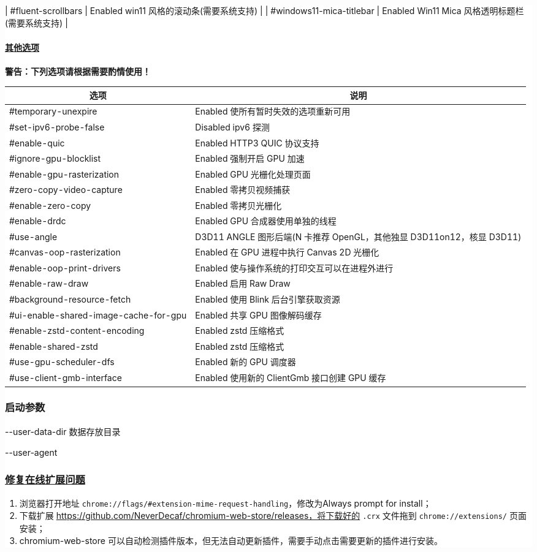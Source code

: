 | #fluent-scrollbars             | Enabled win11 风格的滚动条(需要系统支持)                     |
| #windows11-mica-titlebar       | Enabled Win11 Mica 风格透明标题栏(需要系统支持)              |

#### [其他选项](https://flapypan.top/notes/ungoogled-chromium#其他选项)

**警告：下列选项请根据需要酌情使用！**

| 选项                                  | 说明                                                         |
| ------------------------------------- | ------------------------------------------------------------ |
| #temporary-unexpire                   | Enabled 使所有暂时失效的选项重新可用                         |
| #set-ipv6-probe-false                 | Disabled ipv6 探测                                           |
| #enable-quic                          | Enabled HTTP3 QUIC 协议支持                                  |
| #ignore-gpu-blocklist                 | Enabled 强制开启 GPU 加速                                    |
| #enable-gpu-rasterization             | Enabled GPU 光栅化处理页面                                   |
| #zero-copy-video-capture              | Enabled 零拷贝视频捕获                                       |
| #enable-zero-copy                     | Enabled 零拷贝光栅化                                         |
| #enable-drdc                          | Enabled GPU 合成器使用单独的线程                             |
| #use-angle                            | D3D11 ANGLE 图形后端(N 卡推荐 OpenGL，其他独显 D3D11on12，核显 D3D11) |
| #canvas-oop-rasterization             | Enabled 在 GPU 进程中执行 Canvas 2D 光栅化                   |
| #enable-oop-print-drivers             | Enabled 使与操作系统的打印交互可以在进程外进行               |
| #enable-raw-draw                      | Enabled 启用 Raw Draw                                        |
| #background-resource-fetch            | Enabled 使用 Blink 后台引擎获取资源                          |
| #ui-enable-shared-image-cache-for-gpu | Enabled 共享 GPU 图像解码缓存                                |
| #enable-zstd-content-encoding         | Enabled zstd 压缩格式                                        |
| #enable-shared-zstd                   | Enabled zstd 压缩格式                                        |
| #use-gpu-scheduler-dfs                | Enabled 新的 GPU 调度器                                      |
| #use-client-gmb-interface             | Enabled 使用新的 ClientGmb 接口创建 GPU 缓存                 |

### 启动参数
--user-data-dir  数据存放目录

--user-agent

### [修复在线扩展问题](https://flapypan.top/notes/ungoogled-chromium#修复在线扩展问题)

1. 浏览器打开地址 `chrome://flags/#extension-mime-request-handling`，修改为Always prompt for install；
2. 下载扩展 https://github.com/NeverDecaf/chromium-web-store/releases，将下载好的 `.crx` 文件拖到 `chrome://extensions/` 页面安装；
3. chromium-web-store 可以自动检测插件版本，但无法自动更新插件，需要手动点击需要更新的插件进行安装。
